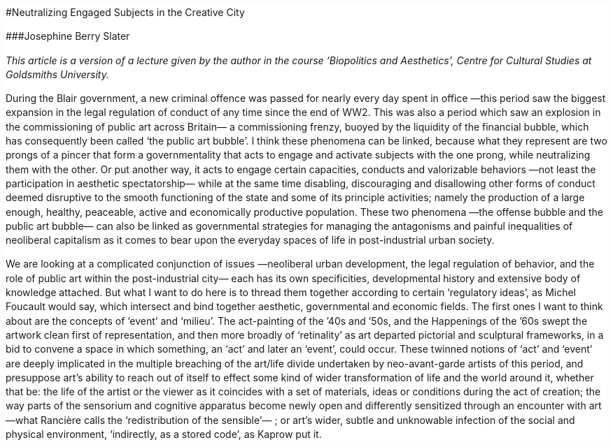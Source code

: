 [^15]: C. Gao, ‘Virtuosic Virtuality of Asian American Youtube Stars,’
    In Jonathan Beller (ed.) *The Scholar and Feminist Online, Special
    Issue: Feminist Media Theory, Iterations of Social Difference*,
    2012.

[^16]: S. Cubitt, ‘The Political Economy of Cosmopolis’ in T. Scholz.
    (ed.) *Digital Labor*, New York and London: Routledge, 2012.

[^17]: J. Beller, ‘Paying Attention’, *Cabinet 24* (2008),
    <a href="http://www.cabinetmagazine.org/issues/24/beller.php">http://www.cabinetmagazine.org/issues/24/beller.php</a>.

[^18]: A. Césaire, *Discourse on Colonialism*, trans. J. Pinkham, New
    York and London: Monthly Review Press, 1972.



#Neutralizing Engaged Subjects in the Creative City

###Josephine Berry Slater

*This article is a version of a lecture given by the author in the
course ‘Biopolitics and Aesthetics’, Centre for Cultural Studies at
Goldsmiths University.*

During the Blair government, a new criminal offence was passed for
nearly every day spent in office —this period saw the biggest expansion
in the legal regulation of conduct of any time since the end of WW2.
This was also a period which saw an explosion in the commissioning of
public art across Britain— a commissioning frenzy, buoyed by the
liquidity of the financial bubble, which has consequently been called
‘the public art bubble’. I think these phenomena can be linked, because
what they represent are two prongs of a pincer that form a
governmentality that acts to engage and activate subjects with the one
prong, while neutralizing them with the other. Or put another way, it
acts to engage certain capacities, conducts and valorizable behaviors —not least the participation in aesthetic spectatorship— while at the
same time disabling, discouraging and disallowing other forms of conduct
deemed disruptive to the smooth functioning of the state and some of its
principle activities; namely the production of a large enough, healthy,
peaceable, active and economically productive population. These two
phenomena —the offense bubble and the public art bubble— can also be
linked as governmental strategies for managing the antagonisms and
painful inequalities of neoliberal capitalism as it comes to bear upon
the everyday spaces of life in post-industrial urban society.

We are looking at a complicated conjunction of issues —neoliberal urban
development, the legal regulation of behavior, and the role of public
art within the post-industrial city— each has its own specificities,
developmental history and extensive body of knowledge attached. But what
I want to do here is to thread them together according to certain
‘regulatory ideas’, as Michel Foucault would say, which intersect and
bind together aesthetic, governmental and economic fields. The first
ones I want to think about are the concepts of ‘event’ and ‘milieu’. The
act-painting of the ’40s and ’50s, and the Happenings of the ’60s swept
the artwork clean first of representation, and then more broadly of
‘retinality’ as art departed pictorial and sculptural frameworks, in a
bid to convene a space in which something, an ‘act’ and later an
‘event’, could occur. These twinned notions of ‘act’ and ‘event’ are
deeply implicated in the multiple breaching of the art/life divide
undertaken by neo-avant-garde artists of this period, and presuppose
art’s ability to reach out of itself to effect some kind of wider
transformation of life and the world around it, whether that be: the
life of the artist or the viewer as it coincides with a set of
materials, ideas or conditions during the act of creation; the way parts
of the sensorium and cognitive apparatus become newly open and
differently sensitized through an encounter with art —what Rancière
calls the ‘redistribution of the sensible’— ; or art’s wider, subtle and
unknowable infection of the social and physical environment,
‘indirectly, as a stored code’, as Kaprow put it.


[^1]: <a href="http://www.tandfonline.com/doi/abs/10.1080/09502380601162639\">http://www.tandfonline.com/doi/abs/10.1080/09502380601162639</a>
[^1]: Editor's Note: IPO stands for Initial Public Offering or the launch of a company on the stock market.
[^2]: J. Beller, *The Cinematic Mode of Production: Attention Economy
[^3]: V. Flusser, *Towards a Philosophy of Photography*, trans. A.
[^4]: L. Althusser, ‘Ideology and Ideological State Apparatuses,*’ Lenin
[^5]: P. Virno, *A Grammar of the Multitude*, Cambridge: MIT Press,
[^6]: S. Zizek, ‘The Revolt of the Salaried Bourgeoisie’, *London Review
[^7]: D. Hoffman, ‘Violent Virtuosity: Visual Labor in West Africa’s
[^8]: Hoffman, ‘Violent Virtuosity’, p. 952
[^9]: First source: M. Jay, ‘Scopic Regimes of Modernity,’ In *Vision
[^10]: J. Beller, *The Cinematic Mode of Production: Attention Economy
[^11]: J. Beller, ‘Camera Obscura After All: The Racist Writing With
[^12]: E. Black, *IBM and the Holocaust: The Strategic Alliance Between
[^13]: R. Debray, *Media Manifestos*.
[^14]: T. Terranova, ‘Free Labor: Producing Culture for the Digital
[^1]: Michel Foucault, *Security, Territory, Population: Lectures at the
[^2]: Foucault, *Security, Territory, Population*, p. 20.
[^3]: Foucault, *Security, Territory, Population*, p. 20.
[^4]: Foucault, *Security, Territory, Population*, p. 21.
[^5]: Foucault, *Security, Territory, Population*, p. 346.
[^6]: For a longer development of these arguments and history see,
[^7]: Levi Tafari, *Liverpool Experience*, \[Germany\]: Michael Schwinn,
[^8]: Cf. Giorgio Agamben, *Homo Sacer: Sovereign Power and Bare Life*,
[^9]: Foucault, *Security, Territory, Population*, pp. 261-262.
[^10]: Foucault, *Security, Territory, Population*, p. 327.
[^11]: Foucault, *Security, Territory, Population*, p. 327.
[^12]: Maria Muhle in ‘“Qu-est-ce Que la Biopolitique?”: A Conversation
[^13]: Cf. ‘Interview with Alberto Duman’, in Slater and Iles, *No Room
[^14]: Jane Jacob, cited in Miwon Kwon, *One Place After Another: Site
[^15]: Jacques Rancière, *The Emancipated Spectator*, London: Verso,
[^16]: Rancière, *The Emancipated Spectator*, p. 15.
[^17]: Rancière, *The Emancipated Spectator*, p.17.
[^18]: Alberto Duman, in Slater and Iles, *No Room to Move*.
[^19]: Boris Groys, ‘Equal Aesthetic Rights’, in *Art Power*, Cambridge,
[^20]: Groys, *Art Power*, p. 16.
[^21]: Groys, *Art Power*, p. 16.
[^22]: Cited in Chin-Tao Wu, ‘Embracing the Enterprise Culture’, *New
[^23]: Roman Vasseur in ‘Interview with Roman Vasseur’, in Slater and